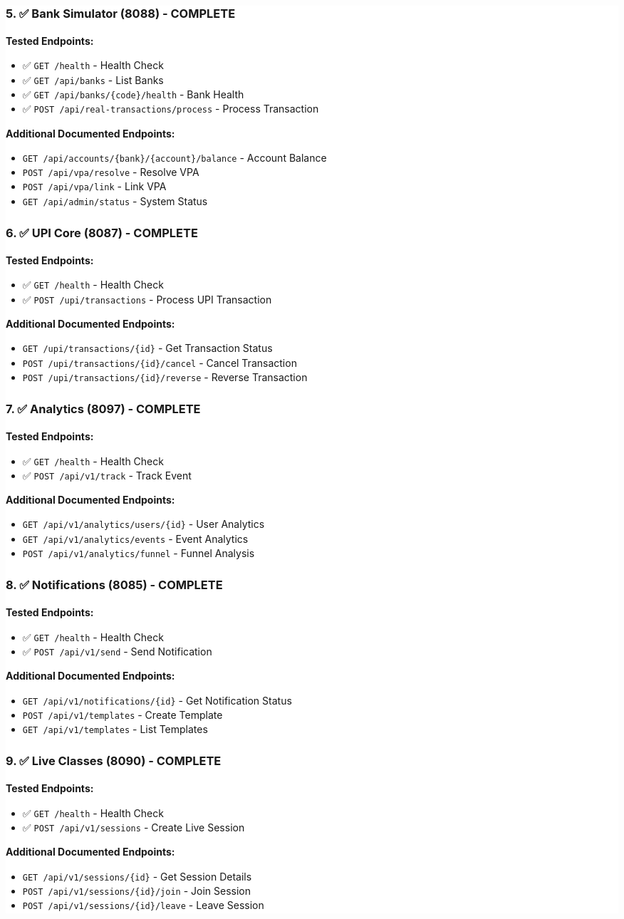 ### **5. ✅ Bank Simulator (8088) - COMPLETE**
**Tested Endpoints:**
- ✅ `GET /health` - Health Check
- ✅ `GET /api/banks` - List Banks
- ✅ `GET /api/banks/{code}/health` - Bank Health
- ✅ `POST /api/real-transactions/process` - Process Transaction

**Additional Documented Endpoints:**
- `GET /api/accounts/{bank}/{account}/balance` - Account Balance
- `POST /api/vpa/resolve` - Resolve VPA
- `POST /api/vpa/link` - Link VPA
- `GET /api/admin/status` - System Status

### **6. ✅ UPI Core (8087) - COMPLETE**
**Tested Endpoints:**
- ✅ `GET /health` - Health Check
- ✅ `POST /upi/transactions` - Process UPI Transaction

**Additional Documented Endpoints:**
- `GET /upi/transactions/{id}` - Get Transaction Status
- `POST /upi/transactions/{id}/cancel` - Cancel Transaction
- `POST /upi/transactions/{id}/reverse` - Reverse Transaction

### **7. ✅ Analytics (8097) - COMPLETE**
**Tested Endpoints:**
- ✅ `GET /health` - Health Check
- ✅ `POST /api/v1/track` - Track Event

**Additional Documented Endpoints:**
- `GET /api/v1/analytics/users/{id}` - User Analytics
- `GET /api/v1/analytics/events` - Event Analytics
- `POST /api/v1/analytics/funnel` - Funnel Analysis

### **8. ✅ Notifications (8085) - COMPLETE**
**Tested Endpoints:**
- ✅ `GET /health` - Health Check
- ✅ `POST /api/v1/send` - Send Notification

**Additional Documented Endpoints:**
- `GET /api/v1/notifications/{id}` - Get Notification Status
- `POST /api/v1/templates` - Create Template
- `GET /api/v1/templates` - List Templates

### **9. ✅ Live Classes (8090) - COMPLETE**
**Tested Endpoints:**
- ✅ `GET /health` - Health Check
- ✅ `POST /api/v1/sessions` - Create Live Session

**Additional Documented Endpoints:**
- `GET /api/v1/sessions/{id}` - Get Session Details
- `POST /api/v1/sessions/{id}/join` - Join Session
- `POST /api/v1/sessions/{id}/leave` - Leave Session
